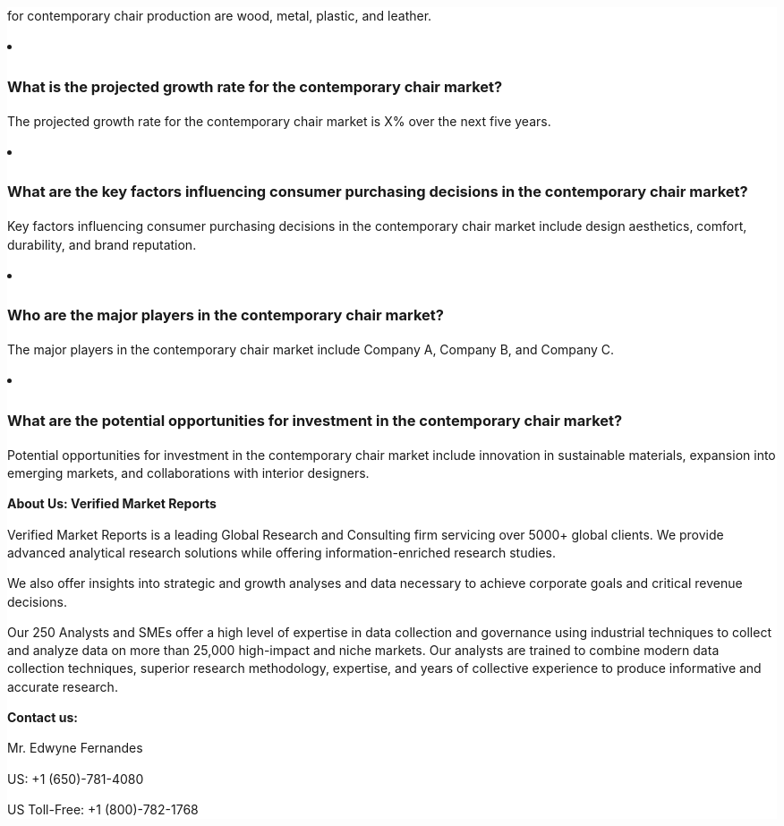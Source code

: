 for contemporary chair production are wood, metal, plastic, and leather.</p> </li> <li> <h3>What is the projected growth rate for the contemporary chair market?</h3> <p>The projected growth rate for the contemporary chair market is X% over the next five years.</p> </li> <li> <h3>What are the key factors influencing consumer purchasing decisions in the contemporary chair market?</h3> <p>Key factors influencing consumer purchasing decisions in the contemporary chair market include design aesthetics, comfort, durability, and brand reputation.</p> </li> <li> <h3>Who are the major players in the contemporary chair market?</h3> <p>The major players in the contemporary chair market include Company A, Company B, and Company C.</p> </li> <li> <h3>What are the potential opportunities for investment in the contemporary chair market?</h3> <p>Potential opportunities for investment in the contemporary chair market include innovation in sustainable materials, expansion into emerging markets, and collaborations with interior designers.</p> </li> </ol></body></html></h3><p id="" class=""><strong>About Us: Verified Market Reports</strong></p><p id="" class="">Verified Market Reports is a leading Global Research and Consulting firm servicing over 5000+ global clients. We provide advanced analytical research solutions while offering information-enriched research studies.</p><p id="" class="">We also offer insights into strategic and growth analyses and data necessary to achieve corporate goals and critical revenue decisions.</p><p id="" class="">Our 250 Analysts and SMEs offer a high level of expertise in data collection and governance using industrial techniques to collect and analyze data on more than 25,000 high-impact and niche markets. Our analysts are trained to combine modern data collection techniques, superior research methodology, expertise, and years of collective experience to produce informative and accurate research.</p><p id="" class=""><strong>Contact us:</strong></p><p id="" class="">Mr. Edwyne Fernandes</p><p id="" class="">US: +1 (650)-781-4080</p><p id="" class="">US Toll-Free: +1 (800)-782-1768</p>
